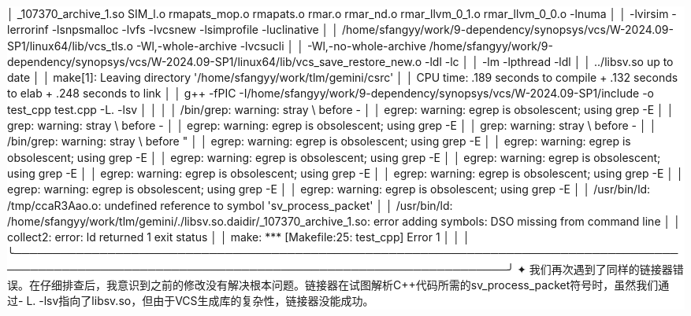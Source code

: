  │    _107370_archive_1.so  SIM_l.o       rmapats_mop.o rmapats.o rmar.o rmar_nd.o  rmar_llvm_0_1.o rmar_llvm_0_0.o            -lnuma                  │
 │    -lvirsim -lerrorinf -lsnpsmalloc -lvfs    -lvcsnew -lsimprofile -luclinative                                                                     │
 │    /home/sfangyy/work/9-dependency/synopsys/vcs/W-2024.09-SP1/linux64/lib/vcs_tls.o   -Wl,-whole-archive  -lvcsucli                                 │
 │    -Wl,-no-whole-archive          /home/sfangyy/work/9-dependency/synopsys/vcs/W-2024.09-SP1/linux64/lib/vcs_save_restore_new.o -ldl  -lc           │
 │    -lm -lpthread -ldl                                                                                                                               │
 │    ../libsv.so up to date                                                                                                                           │
 │    make[1]: Leaving directory '/home/sfangyy/work/tlm/gemini/csrc'                                                                                  │
 │    CPU time: .189 seconds to compile + .132 seconds to elab + .248 seconds to link                                                                  │
 │    g++ -fPIC -I/home/sfangyy/work/9-dependency/synopsys/vcs/W-2024.09-SP1/include -o test_cpp test.cpp -L. -lsv                                     │
 │                                                                                                                                                     │
 │    /bin/grep: warning: stray \ before -                                                                                                             │
 │    egrep: warning: egrep is obsolescent; using grep -E                                                                                              │
 │    grep: warning: stray \ before -                                                                                                                  │
 │    egrep: warning: egrep is obsolescent; using grep -E                                                                                              │
 │    grep: warning: stray \ before -                                                                                                                  │
 │    /bin/grep: warning: stray \ before "                                                                                                             │
 │    egrep: warning: egrep is obsolescent; using grep -E                                                                                              │
 │    egrep: warning: egrep is obsolescent; using grep -E                                                                                              │
 │    egrep: warning: egrep is obsolescent; using grep -E                                                                                              │
 │    egrep: warning: egrep is obsolescent; using grep -E                                                                                              │
 │    egrep: warning: egrep is obsolescent; using grep -E                                                                                              │
 │    egrep: warning: egrep is obsolescent; using grep -E                                                                                              │
 │    egrep: warning: egrep is obsolescent; using grep -E                                                                                              │
 │    egrep: warning: egrep is obsolescent; using grep -E                                                                                              │
 │    /usr/bin/ld: /tmp/ccaR3Aao.o: undefined reference to symbol 'sv_process_packet'                                                                  │
 │    /usr/bin/ld: /home/sfangyy/work/tlm/gemini/./libsv.so.daidir/_107370_archive_1.so: error adding symbols: DSO missing from command line           │
 │    collect2: error: ld returned 1 exit status                                                                                                       │
 │    make: *** [Makefile:25: test_cpp] Error 1                                                                                                        │
 │                                                                                                                                                     │
 ╰─────────────────────────────────────────────────────────────────────────────────────────────────────────────────────────────────────────────────────╯
✦ 我们再次遇到了同样的链接器错误。在仔细排查后，我意识到之前的修改没有解决根本问题。链接器在试图解析C++代码所需的sv_process_packet符号时，虽然我们通过-
  L. -lsv指向了libsv.so，但由于VCS生成库的复杂性，链接器没能成功。
